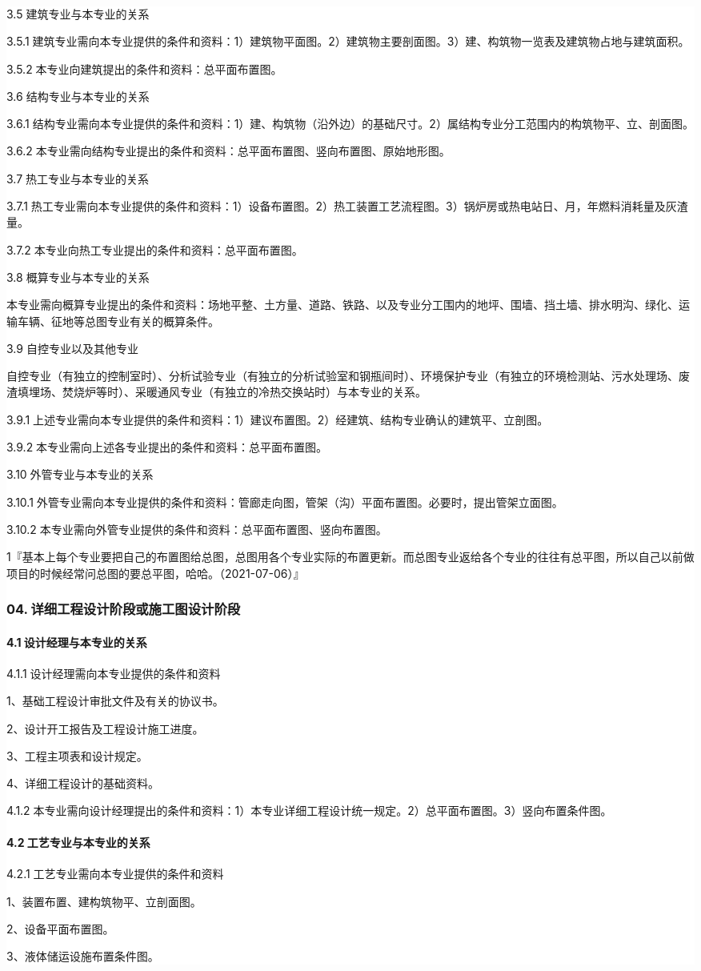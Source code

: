 3.5 建筑专业与本专业的关系

3.5.1 建筑专业需向本专业提供的条件和资料：1）建筑物平面图。2）建筑物主要剖面图。3）建、构筑物一览表及建筑物占地与建筑面积。

3.5.2 本专业向建筑提出的条件和资料：总平面布置图。

3.6 结构专业与本专业的关系

3.6.1 结构专业需向本专业提供的条件和资料：1）建、构筑物（沿外边）的基础尺寸。2）属结构专业分工范围内的构筑物平、立、剖面图。

3.6.2 本专业需向结构专业提出的条件和资料：总平面布置图、竖向布置图、原始地形图。

3.7 热工专业与本专业的关系

3.7.1 热工专业需向本专业提供的条件和资料：1）设备布置图。2）热工装置工艺流程图。3）锅炉房或热电站日、月，年燃料消耗量及灰渣量。

3.7.2 本专业向热工专业提出的条件和资料：总平面布置图。

3.8 概算专业与本专业的关系

本专业需向概算专业提出的条件和资料：场地平整、土方量、道路、铁路、以及专业分工围内的地坪、围墙、挡土墙、排水明沟、绿化、运输车辆、征地等总图专业有关的概算条件。

3.9 自控专业以及其他专业

自控专业（有独立的控制室时）、分析试验专业（有独立的分析试验室和钢瓶间时）、环境保护专业（有独立的环境检测站、污水处理场、废渣填埋场、焚烧炉等时）、采暖通风专业（有独立的冷热交换站时）与本专业的关系。

3.9.1 上述专业需向本专业提供的条件和资料：1）建议布置图。2）经建筑、结构专业确认的建筑平、立剖图。

3.9.2 本专业需向上述各专业提出的条件和资料：总平面布置图。

3.10 外管专业与本专业的关系

3.10.1 外管专业需向本专业提供的条件和资料：管廊走向图，管架（沟）平面布置图。必要时，提出管架立面图。

3.10.2 本专业需向外管专业提供的条件和资料：总平面布置图、竖向布置图。

1『基本上每个专业要把自己的布置图给总图，总图用各个专业实际的布置更新。而总图专业返给各个专业的往往有总平图，所以自己以前做项目的时候经常问总图的要总平图，哈哈。（2021-07-06）』

### 04. 详细工程设计阶段或施工图设计阶段

#### 4.1 设计经理与本专业的关系

4.1.1 设计经理需向本专业提供的条件和资料

1、基础工程设计审批文件及有关的协议书。

2、设计开工报告及工程设计施工进度。

3、工程主项表和设计规定。

4、详细工程设计的基础资料。

4.1.2 本专业需向设计经理提出的条件和资料：1）本专业详细工程设计统一规定。2）总平面布置图。3）竖向布置条件图。

#### 4.2 工艺专业与本专业的关系

4.2.1 工艺专业需向本专业提供的条件和资料

1、装置布置、建构筑物平、立剖面图。

2、设备平面布置图。

3、液体储运设施布置条件图。
